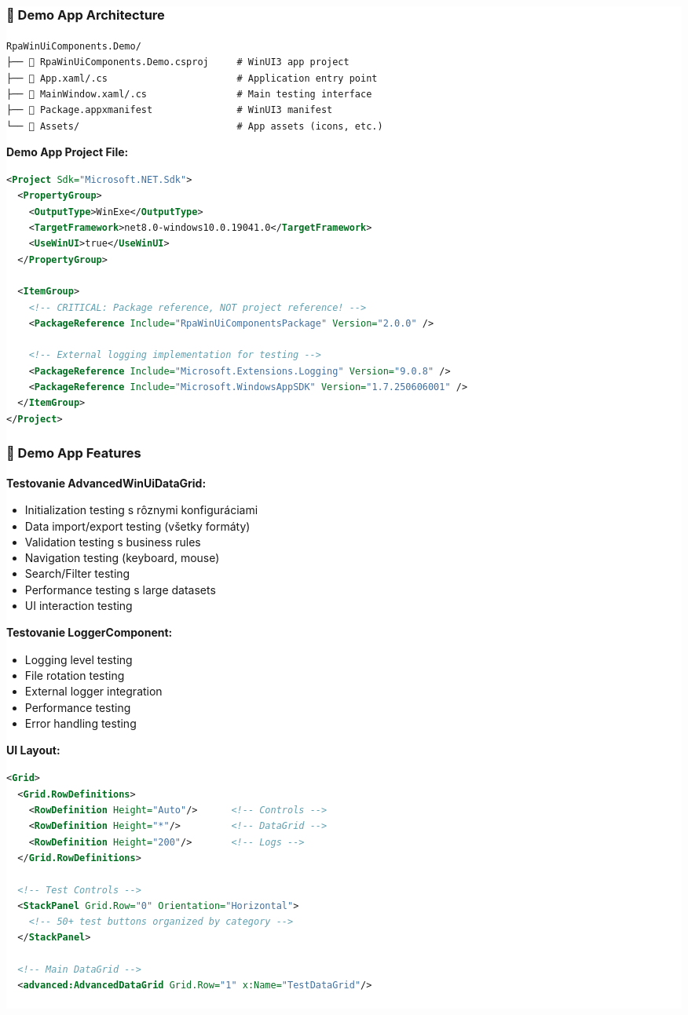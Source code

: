 ### **📱 Demo App Architecture**

```
RpaWinUiComponents.Demo/
├── 📄 RpaWinUiComponents.Demo.csproj     # WinUI3 app project
├── 📄 App.xaml/.cs                       # Application entry point
├── 📄 MainWindow.xaml/.cs                # Main testing interface
├── 📄 Package.appxmanifest               # WinUI3 manifest
└── 📁 Assets/                            # App assets (icons, etc.)
```

**Demo App Project File:**
```xml
<Project Sdk="Microsoft.NET.Sdk">
  <PropertyGroup>
    <OutputType>WinExe</OutputType>
    <TargetFramework>net8.0-windows10.0.19041.0</TargetFramework>
    <UseWinUI>true</UseWinUI>
  </PropertyGroup>

  <ItemGroup>
    <!-- CRITICAL: Package reference, NOT project reference! -->
    <PackageReference Include="RpaWinUiComponentsPackage" Version="2.0.0" />
    
    <!-- External logging implementation for testing -->
    <PackageReference Include="Microsoft.Extensions.Logging" Version="9.0.8" />
    <PackageReference Include="Microsoft.WindowsAppSDK" Version="1.7.250606001" />
  </ItemGroup>
</Project>
```

### **🎯 Demo App Features**

**Testovanie AdvancedWinUiDataGrid:**
- Initialization testing s rôznymi konfiguráciami
- Data import/export testing (všetky formáty)
- Validation testing s business rules
- Navigation testing (keyboard, mouse)
- Search/Filter testing
- Performance testing s large datasets
- UI interaction testing

**Testovanie LoggerComponent:**
- Logging level testing
- File rotation testing  
- External logger integration
- Performance testing
- Error handling testing

**UI Layout:**
```xml
<Grid>
  <Grid.RowDefinitions>
    <RowDefinition Height="Auto"/>      <!-- Controls -->
    <RowDefinition Height="*"/>         <!-- DataGrid -->
    <RowDefinition Height="200"/>       <!-- Logs -->
  </Grid.RowDefinitions>
  
  <!-- Test Controls -->
  <StackPanel Grid.Row="0" Orientation="Horizontal">
    <!-- 50+ test buttons organized by category -->
  </StackPanel>
  
  <!-- Main DataGrid -->
  <advanced:AdvancedDataGrid Grid.Row="1" x:Name="TestDataGrid"/>
  
```